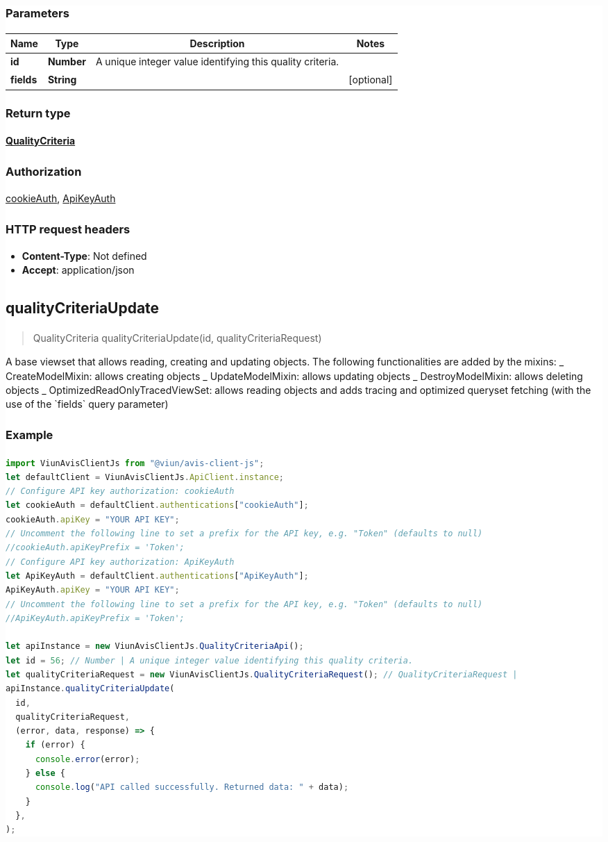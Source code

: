 ### Parameters

| Name       | Type       | Description                                               | Notes      |
| ---------- | ---------- | --------------------------------------------------------- | ---------- |
| **id**     | **Number** | A unique integer value identifying this quality criteria. |
| **fields** | **String** |                                                           | [optional] |

### Return type

[**QualityCriteria**](QualityCriteria.md)

### Authorization

[cookieAuth](../README.md#cookieAuth), [ApiKeyAuth](../README.md#ApiKeyAuth)

### HTTP request headers

- **Content-Type**: Not defined
- **Accept**: application/json

## qualityCriteriaUpdate

> QualityCriteria qualityCriteriaUpdate(id, qualityCriteriaRequest)

A base viewset that allows reading, creating and updating objects. The following functionalities are added by the mixins: _ CreateModelMixin: allows creating objects _ UpdateModelMixin: allows updating objects _ DestroyModelMixin: allows deleting objects _ OptimizedReadOnlyTracedViewSet: allows reading objects and adds tracing and optimized queryset fetching (with the use of the &#x60;fields&#x60; query parameter)

### Example

```javascript
import ViunAvisClientJs from "@viun/avis-client-js";
let defaultClient = ViunAvisClientJs.ApiClient.instance;
// Configure API key authorization: cookieAuth
let cookieAuth = defaultClient.authentications["cookieAuth"];
cookieAuth.apiKey = "YOUR API KEY";
// Uncomment the following line to set a prefix for the API key, e.g. "Token" (defaults to null)
//cookieAuth.apiKeyPrefix = 'Token';
// Configure API key authorization: ApiKeyAuth
let ApiKeyAuth = defaultClient.authentications["ApiKeyAuth"];
ApiKeyAuth.apiKey = "YOUR API KEY";
// Uncomment the following line to set a prefix for the API key, e.g. "Token" (defaults to null)
//ApiKeyAuth.apiKeyPrefix = 'Token';

let apiInstance = new ViunAvisClientJs.QualityCriteriaApi();
let id = 56; // Number | A unique integer value identifying this quality criteria.
let qualityCriteriaRequest = new ViunAvisClientJs.QualityCriteriaRequest(); // QualityCriteriaRequest |
apiInstance.qualityCriteriaUpdate(
  id,
  qualityCriteriaRequest,
  (error, data, response) => {
    if (error) {
      console.error(error);
    } else {
      console.log("API called successfully. Returned data: " + data);
    }
  },
);
```
